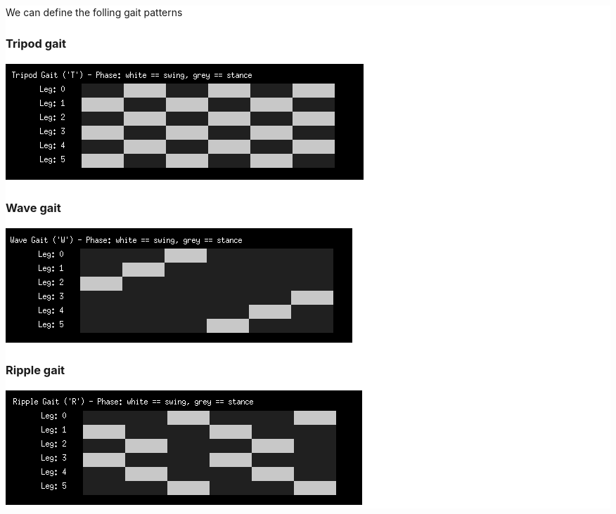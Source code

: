 
We can define the folling gait patterns
### Tripod gait

![Tripod gait](./pictures/tripod_gait.png)


### Wave gait

![Tripod gait](./pictures/wave_gait.png)

### Ripple gait

![Tripod gait](./pictures/ripple_gait.png)

